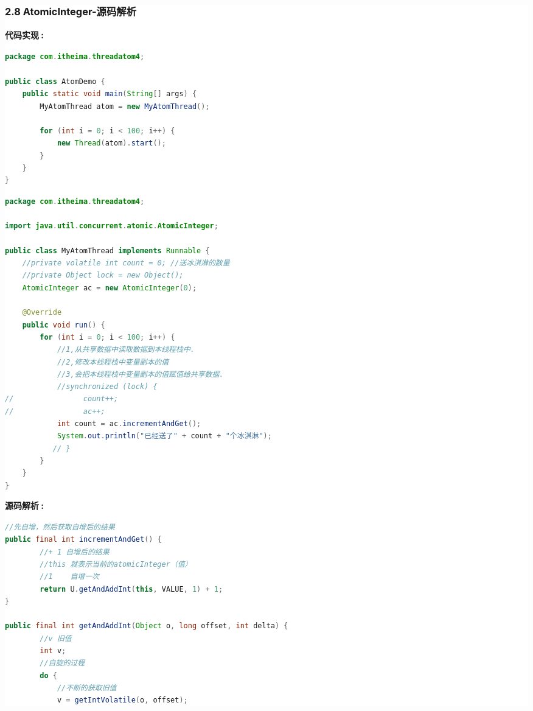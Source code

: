 ### 2.8 AtomicInteger-源码解析

**代码实现 :**

```java
package com.itheima.threadatom4;

public class AtomDemo {
    public static void main(String[] args) {
        MyAtomThread atom = new MyAtomThread();

        for (int i = 0; i < 100; i++) {
            new Thread(atom).start();
        }
    }
}

```

```java
package com.itheima.threadatom4;

import java.util.concurrent.atomic.AtomicInteger;

public class MyAtomThread implements Runnable {
    //private volatile int count = 0; //送冰淇淋的数量
    //private Object lock = new Object();
    AtomicInteger ac = new AtomicInteger(0);

    @Override
    public void run() {
        for (int i = 0; i < 100; i++) {
            //1,从共享数据中读取数据到本线程栈中.
            //2,修改本线程栈中变量副本的值
            //3,会把本线程栈中变量副本的值赋值给共享数据.
            //synchronized (lock) {
//                count++;
//                ac++;
            int count = ac.incrementAndGet();
            System.out.println("已经送了" + count + "个冰淇淋");
           // }
        }
    }
}


```

**源码解析 :** 

```java
//先自增，然后获取自增后的结果
public final int incrementAndGet() {
        //+ 1 自增后的结果
        //this 就表示当前的atomicInteger（值）
        //1    自增一次
        return U.getAndAddInt(this, VALUE, 1) + 1;
}

public final int getAndAddInt(Object o, long offset, int delta) {
        //v 旧值
        int v;
        //自旋的过程
        do {
            //不断的获取旧值
            v = getIntVolatile(o, offset);
```